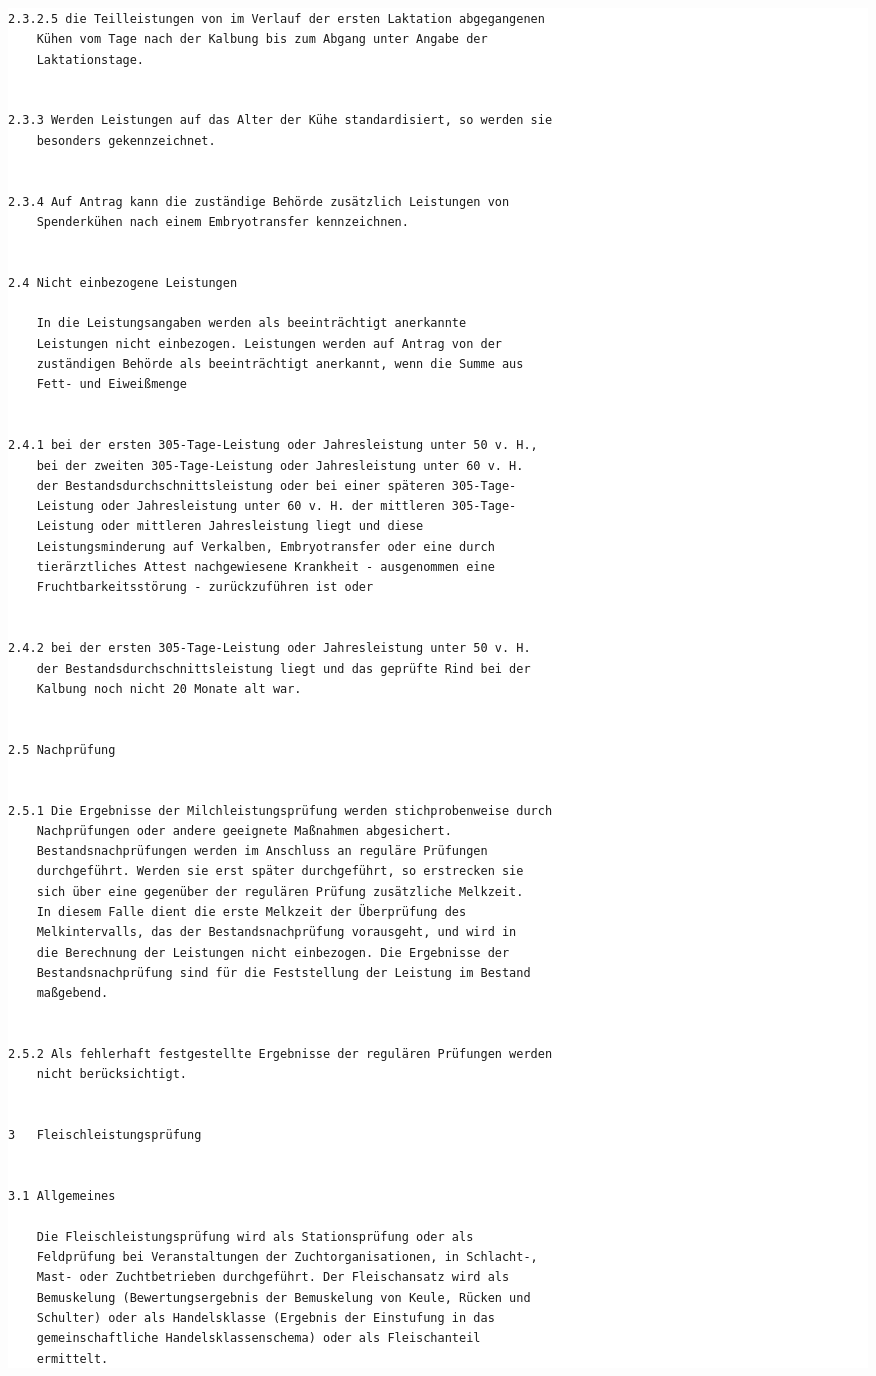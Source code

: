     2.3.2.5 die Teilleistungen von im Verlauf der ersten Laktation abgegangenen
        Kühen vom Tage nach der Kalbung bis zum Abgang unter Angabe der
        Laktationstage.


    2.3.3 Werden Leistungen auf das Alter der Kühe standardisiert, so werden sie
        besonders gekennzeichnet.


    2.3.4 Auf Antrag kann die zuständige Behörde zusätzlich Leistungen von
        Spenderkühen nach einem Embryotransfer kennzeichnen.


    2.4 Nicht einbezogene Leistungen

        In die Leistungsangaben werden als beeinträchtigt anerkannte
        Leistungen nicht einbezogen. Leistungen werden auf Antrag von der
        zuständigen Behörde als beeinträchtigt anerkannt, wenn die Summe aus
        Fett- und Eiweißmenge


    2.4.1 bei der ersten 305-Tage-Leistung oder Jahresleistung unter 50 v. H.,
        bei der zweiten 305-Tage-Leistung oder Jahresleistung unter 60 v. H.
        der Bestandsdurchschnittsleistung oder bei einer späteren 305-Tage-
        Leistung oder Jahresleistung unter 60 v. H. der mittleren 305-Tage-
        Leistung oder mittleren Jahresleistung liegt und diese
        Leistungsminderung auf Verkalben, Embryotransfer oder eine durch
        tierärztliches Attest nachgewiesene Krankheit - ausgenommen eine
        Fruchtbarkeitsstörung - zurückzuführen ist oder


    2.4.2 bei der ersten 305-Tage-Leistung oder Jahresleistung unter 50 v. H.
        der Bestandsdurchschnittsleistung liegt und das geprüfte Rind bei der
        Kalbung noch nicht 20 Monate alt war.


    2.5 Nachprüfung


    2.5.1 Die Ergebnisse der Milchleistungsprüfung werden stichprobenweise durch
        Nachprüfungen oder andere geeignete Maßnahmen abgesichert.
        Bestandsnachprüfungen werden im Anschluss an reguläre Prüfungen
        durchgeführt. Werden sie erst später durchgeführt, so erstrecken sie
        sich über eine gegenüber der regulären Prüfung zusätzliche Melkzeit.
        In diesem Falle dient die erste Melkzeit der Überprüfung des
        Melkintervalls, das der Bestandsnachprüfung vorausgeht, und wird in
        die Berechnung der Leistungen nicht einbezogen. Die Ergebnisse der
        Bestandsnachprüfung sind für die Feststellung der Leistung im Bestand
        maßgebend.


    2.5.2 Als fehlerhaft festgestellte Ergebnisse der regulären Prüfungen werden
        nicht berücksichtigt.


    3   Fleischleistungsprüfung


    3.1 Allgemeines

        Die Fleischleistungsprüfung wird als Stationsprüfung oder als
        Feldprüfung bei Veranstaltungen der Zuchtorganisationen, in Schlacht-,
        Mast- oder Zuchtbetrieben durchgeführt. Der Fleischansatz wird als
        Bemuskelung (Bewertungsergebnis der Bemuskelung von Keule, Rücken und
        Schulter) oder als Handelsklasse (Ergebnis der Einstufung in das
        gemeinschaftliche Handelsklassenschema) oder als Fleischanteil
        ermittelt.
